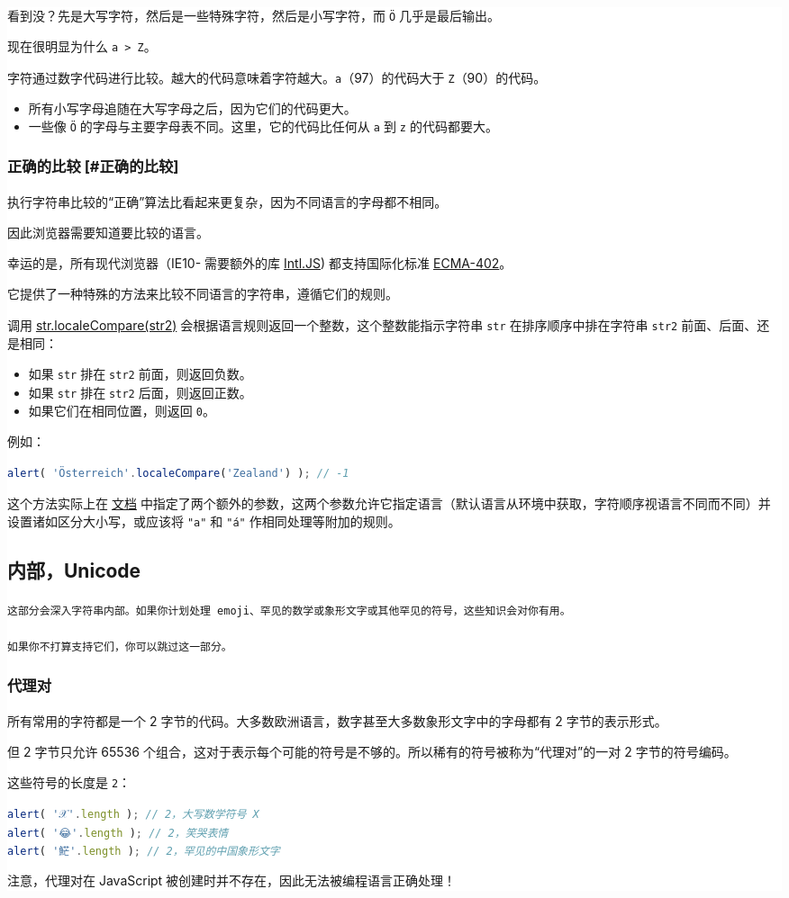 看到没？先是大写字符，然后是一些特殊字符，然后是小写字符，而 `Ö` 几乎是最后输出。

现在很明显为什么 `a > Z`。

字符通过数字代码进行比较。越大的代码意味着字符越大。`a`（97）的代码大于 `Z`（90）的代码。

- 所有小写字母追随在大写字母之后，因为它们的代码更大。
- 一些像 `Ö` 的字母与主要字母表不同。这里，它的代码比任何从 `a` 到 `z` 的代码都要大。

### 正确的比较 [#正确的比较]

执行字符串比较的“正确”算法比看起来更复杂，因为不同语言的字母都不相同。

因此浏览器需要知道要比较的语言。

幸运的是，所有现代浏览器（IE10- 需要额外的库 [Intl.JS](https://github.com/andyearnshaw/Intl.js/)) 都支持国际化标准 [ECMA-402](http://www.ecma-international.org/ecma-402/1.0/ECMA-402.pdf)。

它提供了一种特殊的方法来比较不同语言的字符串，遵循它们的规则。

调用 [str.localeCompare(str2)](mdn:js/String/localeCompare) 会根据语言规则返回一个整数，这个整数能指示字符串 `str` 在排序顺序中排在字符串 `str2` 前面、后面、还是相同：

- 如果 `str` 排在 `str2` 前面，则返回负数。
- 如果 `str` 排在 `str2` 后面，则返回正数。
- 如果它们在相同位置，则返回 `0`。

例如：

```js run
alert( 'Österreich'.localeCompare('Zealand') ); // -1
```

这个方法实际上在 [文档](mdn:js/String/localeCompare) 中指定了两个额外的参数，这两个参数允许它指定语言（默认语言从环境中获取，字符顺序视语言不同而不同）并设置诸如区分大小写，或应该将 `"a"` 和 `"á"` 作相同处理等附加的规则。

## 内部，Unicode

```warn header="进阶内容"
这部分会深入字符串内部。如果你计划处理 emoji、罕见的数学或象形文字或其他罕见的符号，这些知识会对你有用。

如果你不打算支持它们，你可以跳过这一部分。
```

### 代理对

所有常用的字符都是一个 2 字节的代码。大多数欧洲语言，数字甚至大多数象形文字中的字母都有 2 字节的表示形式。

但 2 字节只允许 65536 个组合，这对于表示每个可能的符号是不够的。所以稀有的符号被称为“代理对”的一对 2 字节的符号编码。

这些符号的长度是 `2`：

```js run
alert( '𝒳'.length ); // 2，大写数学符号 X
alert( '😂'.length ); // 2，笑哭表情
alert( '𩷶'.length ); // 2，罕见的中国象形文字
```

注意，代理对在 JavaScript 被创建时并不存在，因此无法被编程语言正确处理！
